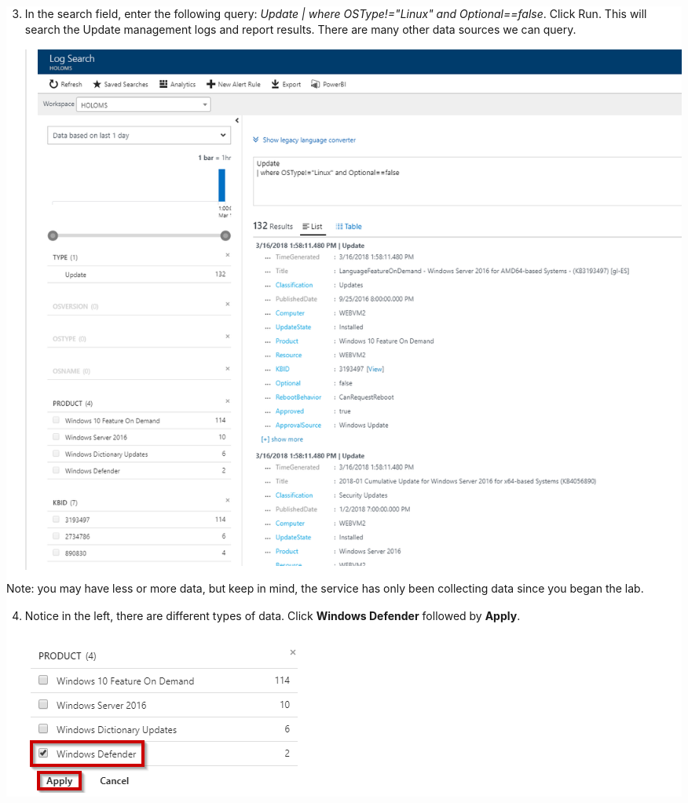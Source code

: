 3.  In the search field, enter the following query: *Update \| where OSType!=\"Linux\" and Optional==false*. Click Run. This will search the Update management logs and report results. There are many other data sources we can query.

> ![Screenshot of the Log Search blade.](images/Handsonlabstep-by-step-Azuresecurityandmanagementimages/media/image142.png "Log Search blade")

Note: you may have less or more data, but keep in mind, the service has only been collecting data since you began the lab.

4.  Notice in the left, there are different types of data. Click **Windows Defender** followed by **Apply**.

    ![Under product, both the Windows Defender checkbox and the Apply button are selected.](images/Handsonlabstep-by-step-Azuresecurityandmanagementimages/media/image143.png "Product section")
